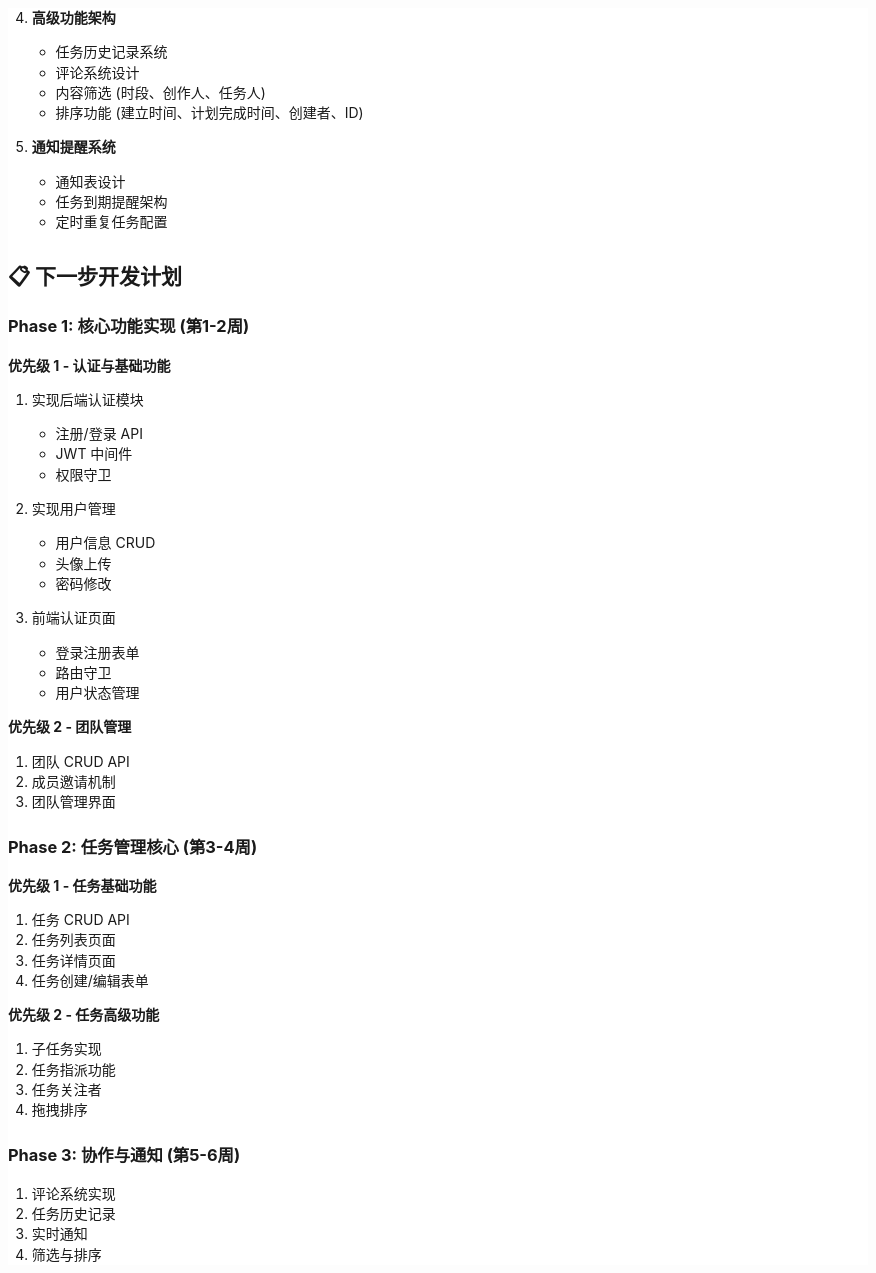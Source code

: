 4. **高级功能架构**
   - 任务历史记录系统
   - 评论系统设计
   - 内容筛选 (时段、创作人、任务人)
   - 排序功能 (建立时间、计划完成时间、创建者、ID)

5. **通知提醒系统**
   - 通知表设计
   - 任务到期提醒架构
   - 定时重复任务配置

## 📋 下一步开发计划

### Phase 1: 核心功能实现 (第1-2周)

**优先级 1 - 认证与基础功能**
1. 实现后端认证模块
   - 注册/登录 API
   - JWT 中间件
   - 权限守卫

2. 实现用户管理
   - 用户信息 CRUD
   - 头像上传
   - 密码修改

3. 前端认证页面
   - 登录注册表单
   - 路由守卫
   - 用户状态管理

**优先级 2 - 团队管理**
1. 团队 CRUD API
2. 成员邀请机制
3. 团队管理界面

### Phase 2: 任务管理核心 (第3-4周)

**优先级 1 - 任务基础功能**
1. 任务 CRUD API
2. 任务列表页面
3. 任务详情页面
4. 任务创建/编辑表单

**优先级 2 - 任务高级功能**
1. 子任务实现
2. 任务指派功能
3. 任务关注者
4. 拖拽排序

### Phase 3: 协作与通知 (第5-6周)

1. 评论系统实现
2. 任务历史记录
3. 实时通知
4. 筛选与排序
